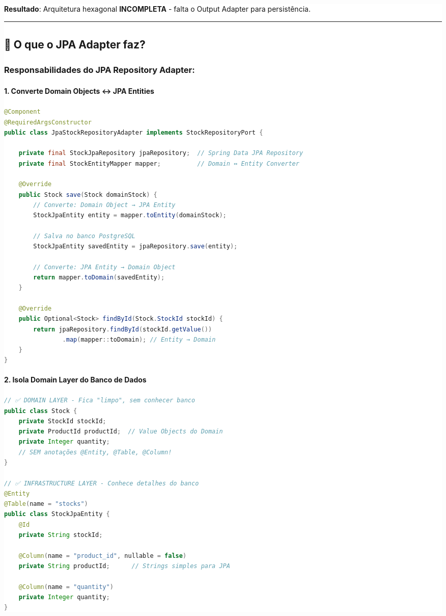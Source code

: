 **Resultado**: Arquitetura hexagonal **INCOMPLETA** - falta o Output Adapter para persistência.

---

## 💾 **O que o JPA Adapter faz?**

### **Responsabilidades do JPA Repository Adapter:**

#### **1. Converte Domain Objects ↔ JPA Entities**
```java
@Component
@RequiredArgsConstructor
public class JpaStockRepositoryAdapter implements StockRepositoryPort {
    
    private final StockJpaRepository jpaRepository;  // Spring Data JPA Repository
    private final StockEntityMapper mapper;          // Domain ↔ Entity Converter
    
    @Override
    public Stock save(Stock domainStock) {
        // Converte: Domain Object → JPA Entity
        StockJpaEntity entity = mapper.toEntity(domainStock);
        
        // Salva no banco PostgreSQL
        StockJpaEntity savedEntity = jpaRepository.save(entity);
        
        // Converte: JPA Entity → Domain Object
        return mapper.toDomain(savedEntity);
    }
    
    @Override
    public Optional<Stock> findById(Stock.StockId stockId) {
        return jpaRepository.findById(stockId.getValue())
                .map(mapper::toDomain); // Entity → Domain
    }
}
```

#### **2. Isola Domain Layer do Banco de Dados**
```java
// ✅ DOMAIN LAYER - Fica "limpo", sem conhecer banco
public class Stock {
    private StockId stockId;
    private ProductId productId;  // Value Objects do Domain
    private Integer quantity;
    // SEM anotações @Entity, @Table, @Column!
}

// ✅ INFRASTRUCTURE LAYER - Conhece detalhes do banco
@Entity
@Table(name = "stocks")
public class StockJpaEntity {
    @Id
    private String stockId;
    
    @Column(name = "product_id", nullable = false)
    private String productId;      // Strings simples para JPA
    
    @Column(name = "quantity")
    private Integer quantity;
}
```
